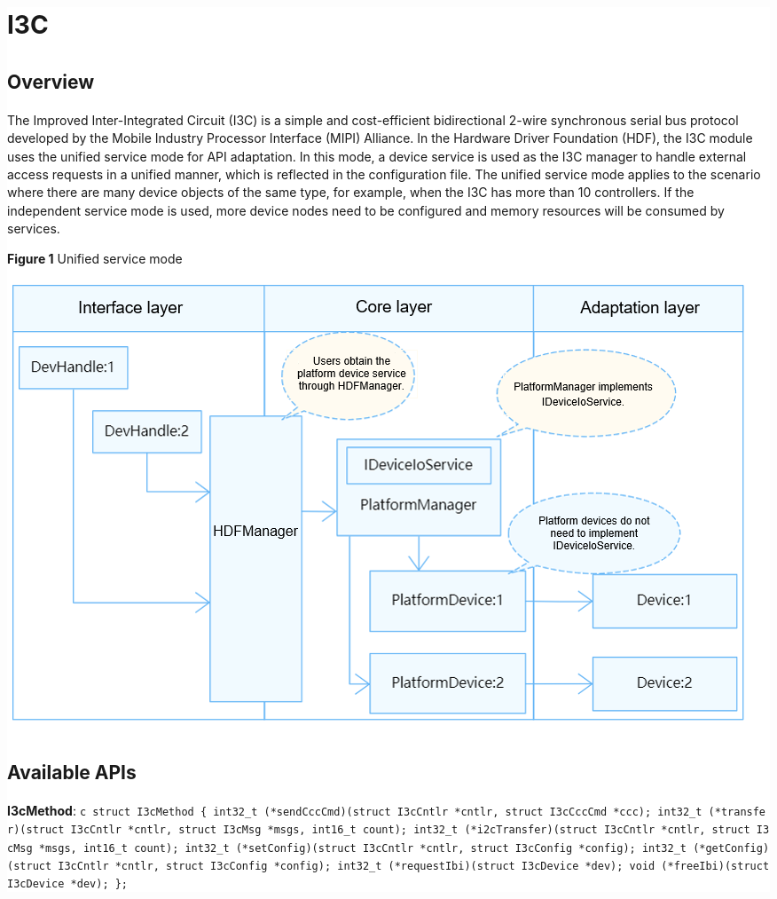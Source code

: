 # I3C 

## Overview<a name="1"></a>

The Improved Inter-Integrated Circuit (I3C) is a simple and cost-efficient bidirectional 2-wire synchronous serial bus protocol developed by the Mobile Industry Processor Interface (MIPI) Alliance. In the Hardware Driver Foundation (HDF), the I3C module uses the unified service mode for API adaptation. In this mode, a device service is used as the I3C manager to handle external access requests in a unified manner, which is reflected in the configuration file. The unified service mode applies to the scenario where there are many device objects of the same type, for example, when the I3C has more than 10 controllers. If the independent service mode is used, more device nodes need to be configured and memory resources will be consumed by services.

**Figure 1** Unified service mode<a name="fig1"></a>

![image1](figures/unified-service-mode.png)


## Available APIs<a name="2"></a>

**I3cMethod**:
    ```c
    struct I3cMethod {
        int32_t (*sendCccCmd)(struct I3cCntlr *cntlr, struct I3cCccCmd *ccc);
        int32_t (*transfer)(struct I3cCntlr *cntlr, struct I3cMsg *msgs, int16_t count);
        int32_t (*i2cTransfer)(struct I3cCntlr *cntlr, struct I3cMsg *msgs, int16_t count);
        int32_t (*setConfig)(struct I3cCntlr *cntlr, struct I3cConfig *config);
        int32_t (*getConfig)(struct I3cCntlr *cntlr, struct I3cConfig *config);
        int32_t (*requestIbi)(struct I3cDevice *dev);
        void (*freeIbi)(struct I3cDevice *dev);
    };
    ```
